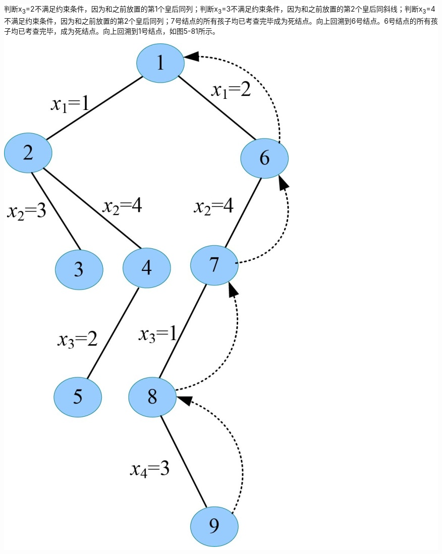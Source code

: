 判断x<sub class="my_markdown">3</sub>=2不满足约束条件，因为和之前放置的第1个皇后同列；判断x<sub class="my_markdown">3</sub>=3不满足约束条件，因为和之前放置的第2个皇后同斜线；判断x<sub class="my_markdown">3</sub>=4不满足约束条件，因为和之前放置的第2个皇后同列；7号结点的所有孩子均已考查完毕成为死结点。向上回溯到6号结点。6号结点的所有孩子均已考查完毕，成为死结点。向上回溯到1号结点，如图5-81所示。

![619.jpg](../images/619.jpg)